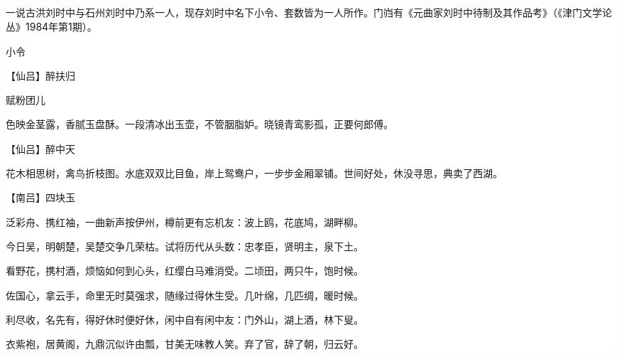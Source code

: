 一说古洪刘时中与石州刘时中乃系一人，现存刘时中名下小令、套数皆为一人所作。门岿有《元曲家刘时中待制及其作品考》（《津门文学论丛》1984年第1期）。

小令

【仙吕】醉扶归

赋粉团儿

色映金茎露，香腻玉盘酥。一段清冰出玉壶，不管胭脂妒。晓镜青鸾影孤，正要何郎傅。

【仙吕】醉中天

花木相思树，禽鸟折枝图。水底双双比目鱼，岸上鸳鸯户，一步步金厢翠铺。世间好处，休没寻思，典卖了西湖。

【南吕】四块玉

泛彩舟、携红袖，一曲新声按伊州，樽前更有忘机友：波上鸥，花底鸠，湖畔柳。

今日吴，明朝楚，吴楚交争几荣枯。试将历代从头数：忠孝臣，贤明主，泉下土。

看野花，携村酒，烦恼如何到心头，红缨白马难消受。二顷田，两只牛，饱时候。

佐国心，拿云手，命里无时莫强求，随缘过得休生受。几叶绵，几匹绸，暖时候。

利尽收，名先有，得好休时便好休，闲中自有闲中友：门外山，湖上酒，林下叟。

衣紫袍，居黄阁，九鼎沉似许由瓢，甘美无味教人笑。弃了官，辞了朝，归云好。

